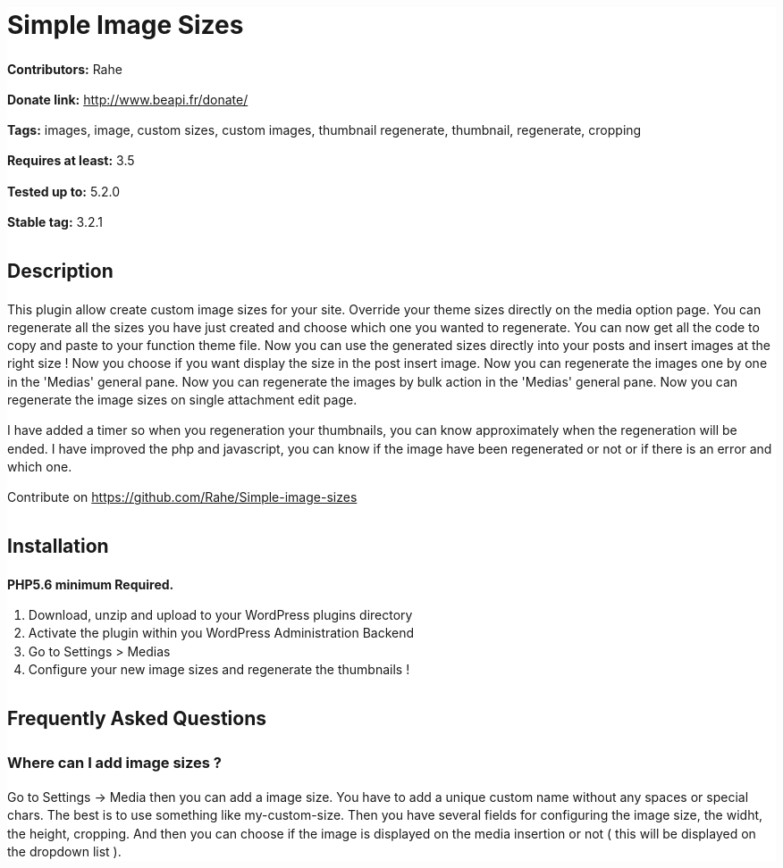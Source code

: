 # Simple Image Sizes #
**Contributors:** Rahe
  
**Donate link:** http://www.beapi.fr/donate/
  
**Tags:** images, image, custom sizes, custom images, thumbnail regenerate, thumbnail, regenerate, cropping
  
**Requires at least:** 3.5
  
**Tested up to:** 5.2.0
  
**Stable tag:** 3.2.1


## Description ##

This plugin allow create custom image sizes for your site. Override your theme sizes directly on the media option page.
You can regenerate all the sizes you have just created and choose which one you wanted to regenerate.
You can now get all the code to copy and paste to your function theme file.
Now you can use the generated sizes directly into your posts and insert images at the right size !
Now you choose if you want display the size in the post insert image.
Now you can regenerate the images one by one in the 'Medias' general pane.
Now you can regenerate the images by bulk action in the 'Medias' general pane.
Now you can regenerate the image sizes on single attachment edit page.

I have added a timer so when you regeneration your thumbnails, you can know approximately when the regeneration will be ended.
I have improved the php and javascript, you can know if the image have been regenerated or not or if there is an error and which one.

Contribute on https://github.com/Rahe/Simple-image-sizes

## Installation ##
 **PHP5.6 minimum Required.**
 
1. Download, unzip and upload to your WordPress plugins directory
2. Activate the plugin within you WordPress Administration Backend
3. Go to Settings > Medias
4. Configure your new image sizes and regenerate the thumbnails !


 ## Frequently Asked Questions  ##

### Where can I add image sizes ? ####
Go to Settings -> Media then you can add a image size. You have to add a unique custom name without any spaces or special chars.
The best is to use something like my-custom-size.
Then you have several fields for configuring the image size, the widht, the height, cropping.
And then you can choose if the image is displayed on the media insertion or not ( this will be displayed on the dropdown list ).
